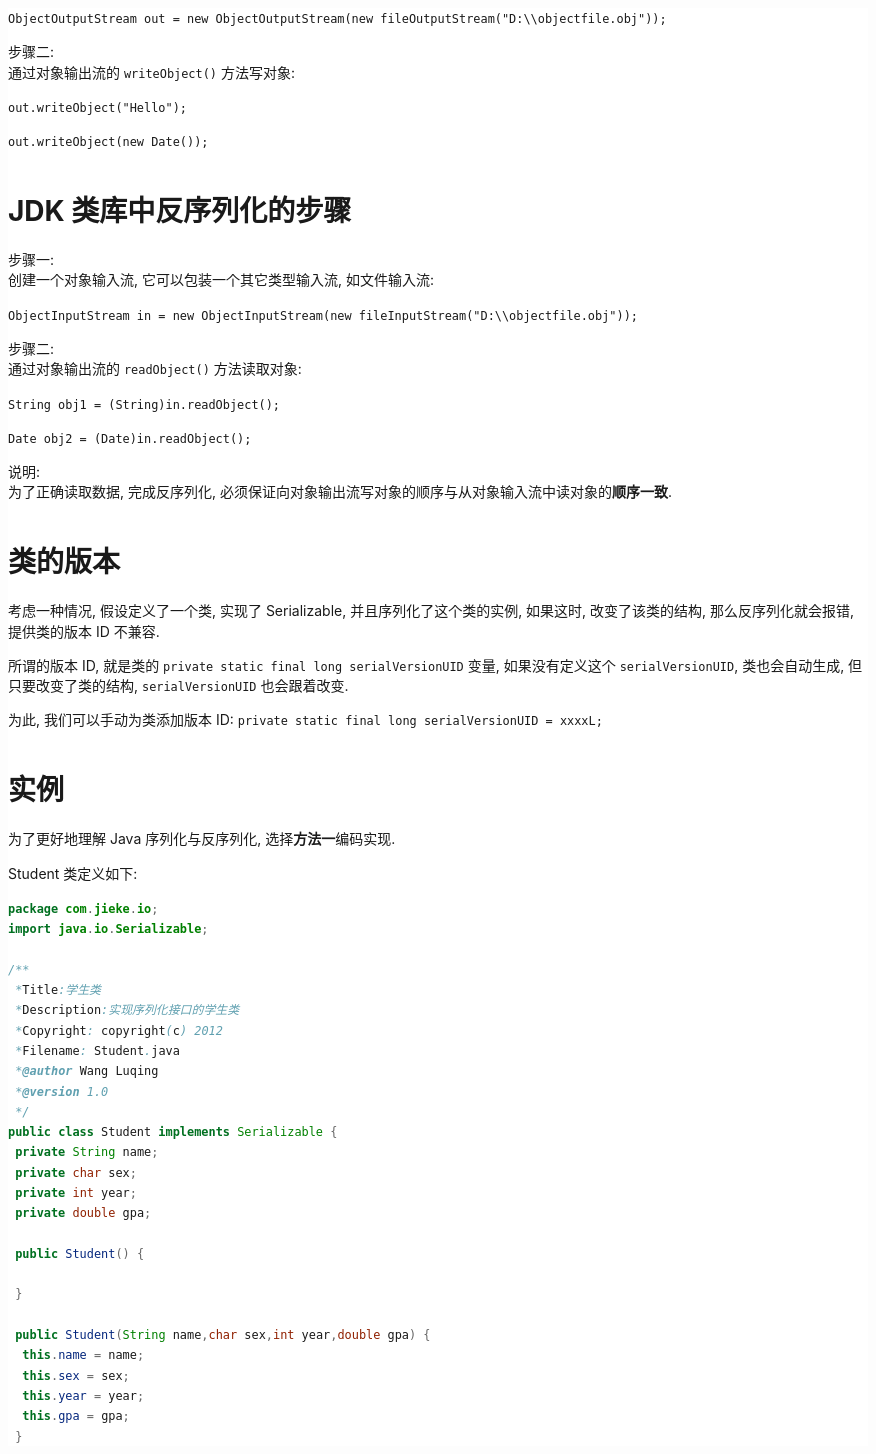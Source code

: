 `ObjectOutputStream out = new ObjectOutputStream(new fileOutputStream("D:\\objectfile.obj"));`

步骤二:<br>
通过对象输出流的 `writeObject()` 方法写对象:

`out.writeObject("Hello");`

`out.writeObject(new Date());`

# JDK 类库中反序列化的步骤
步骤一:<br>
创建一个对象输入流, 它可以包装一个其它类型输入流, 如文件输入流:

`ObjectInputStream in = new ObjectInputStream(new fileInputStream("D:\\objectfile.obj"));`

步骤二:<br>
通过对象输出流的 `readObject()` 方法读取对象:

`String obj1 = (String)in.readObject();`

`Date obj2 = (Date)in.readObject();`

说明:<br>
为了正确读取数据, 完成反序列化, 必须保证向对象输出流写对象的顺序与从对象输入流中读对象的**顺序一致**.

# 类的版本
考虑一种情况, 假设定义了一个类, 实现了 Serializable, 并且序列化了这个类的实例, 如果这时, 改变了该类的结构, 那么反序列化就会报错, 提供类的版本 ID 不兼容.

所谓的版本 ID, 就是类的 `private static final long serialVersionUID` 变量, 如果没有定义这个 `serialVersionUID`, 类也会自动生成, 但只要改变了类的结构, `serialVersionUID` 也会跟着改变.

为此, 我们可以手动为类添加版本 ID: `private static final long serialVersionUID = xxxxL;`

# 实例
为了更好地理解 Java 序列化与反序列化, 选择**方法一**编码实现.

Student 类定义如下:

```java
package com.jieke.io;
import java.io.Serializable;

/**
 *Title:学生类
 *Description:实现序列化接口的学生类
 *Copyright: copyright(c) 2012
 *Filename: Student.java
 *@author Wang Luqing
 *@version 1.0
 */
public class Student implements Serializable {
 private String name;
 private char sex;
 private int year;
 private double gpa;

 public Student() {

 }

 public Student(String name,char sex,int year,double gpa) {
  this.name = name;
  this.sex = sex;
  this.year = year;
  this.gpa = gpa;
 }
```